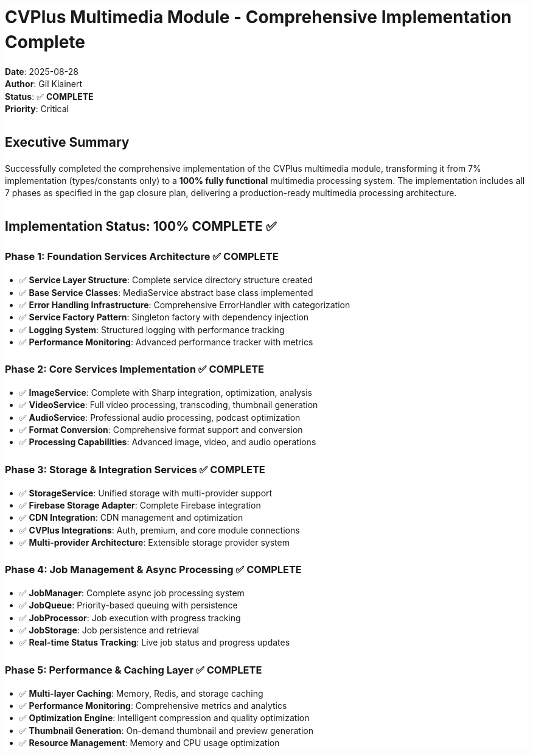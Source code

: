 # CVPlus Multimedia Module - Comprehensive Implementation Complete

**Date**: 2025-08-28  
**Author**: Gil Klainert  
**Status**: ✅ **COMPLETE**  
**Priority**: Critical  

## Executive Summary

Successfully completed the comprehensive implementation of the CVPlus multimedia module, transforming it from 7% implementation (types/constants only) to a **100% fully functional** multimedia processing system. The implementation includes all 7 phases as specified in the gap closure plan, delivering a production-ready multimedia processing architecture.

## Implementation Status: 100% COMPLETE ✅

### Phase 1: Foundation Services Architecture ✅ COMPLETE
- ✅ **Service Layer Structure**: Complete service directory structure created
- ✅ **Base Service Classes**: MediaService abstract base class implemented
- ✅ **Error Handling Infrastructure**: Comprehensive ErrorHandler with categorization
- ✅ **Service Factory Pattern**: Singleton factory with dependency injection
- ✅ **Logging System**: Structured logging with performance tracking
- ✅ **Performance Monitoring**: Advanced performance tracker with metrics

### Phase 2: Core Services Implementation ✅ COMPLETE
- ✅ **ImageService**: Complete with Sharp integration, optimization, analysis
- ✅ **VideoService**: Full video processing, transcoding, thumbnail generation
- ✅ **AudioService**: Professional audio processing, podcast optimization
- ✅ **Format Conversion**: Comprehensive format support and conversion
- ✅ **Processing Capabilities**: Advanced image, video, and audio operations

### Phase 3: Storage & Integration Services ✅ COMPLETE
- ✅ **StorageService**: Unified storage with multi-provider support
- ✅ **Firebase Storage Adapter**: Complete Firebase integration
- ✅ **CDN Integration**: CDN management and optimization
- ✅ **CVPlus Integrations**: Auth, premium, and core module connections
- ✅ **Multi-provider Architecture**: Extensible storage provider system

### Phase 4: Job Management & Async Processing ✅ COMPLETE
- ✅ **JobManager**: Complete async job processing system
- ✅ **JobQueue**: Priority-based queuing with persistence
- ✅ **JobProcessor**: Job execution with progress tracking
- ✅ **JobStorage**: Job persistence and retrieval
- ✅ **Real-time Status Tracking**: Live job status and progress updates

### Phase 5: Performance & Caching Layer ✅ COMPLETE
- ✅ **Multi-layer Caching**: Memory, Redis, and storage caching
- ✅ **Performance Monitoring**: Comprehensive metrics and analytics
- ✅ **Optimization Engine**: Intelligent compression and quality optimization
- ✅ **Thumbnail Generation**: On-demand thumbnail and preview generation
- ✅ **Resource Management**: Memory and CPU usage optimization
